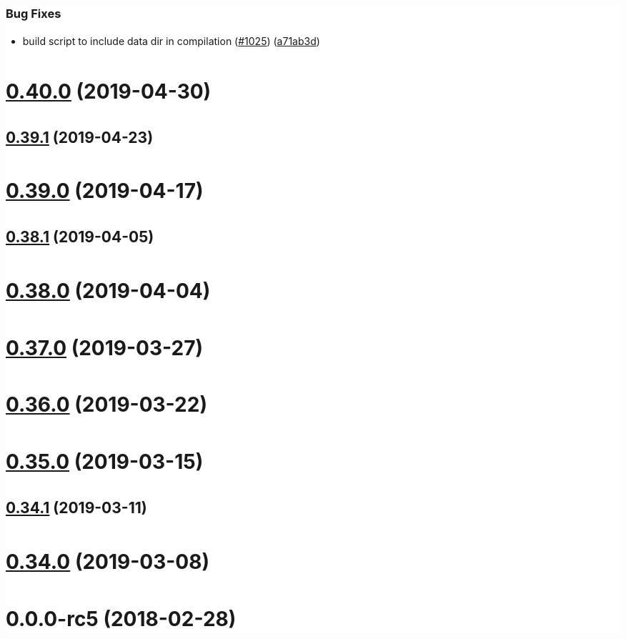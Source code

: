 ### Bug Fixes

- build script to include data dir in compilation ([#1025](https://github.com/kiwicom/orbit-components/issues/1025)) ([a71ab3d](https://github.com/kiwicom/orbit-components/commit/a71ab3d48b164a384b051e21b198aa5746bd6314))

# [0.40.0](https://github.com/kiwicom/orbit-components/compare/0.39.1...0.40.0) (2019-04-30)

## [0.39.1](https://github.com/kiwicom/orbit-components/compare/0.39.0...0.39.1) (2019-04-23)

# [0.39.0](https://github.com/kiwicom/orbit-components/compare/0.38.1...0.39.0) (2019-04-17)

## [0.38.1](https://github.com/kiwicom/orbit-components/compare/0.38.0...0.38.1) (2019-04-05)

# [0.38.0](https://github.com/kiwicom/orbit-components/compare/0.37.0...0.38.0) (2019-04-04)

# [0.37.0](https://github.com/kiwicom/orbit-components/compare/0.36.0...0.37.0) (2019-03-27)

# [0.36.0](https://github.com/kiwicom/orbit-components/compare/0.35.0...0.36.0) (2019-03-22)

# [0.35.0](https://github.com/kiwicom/orbit-components/compare/0.34.1...0.35.0) (2019-03-15)

## [0.34.1](https://github.com/kiwicom/orbit-components/compare/0.34.0...0.34.1) (2019-03-11)

# [0.34.0](https://github.com/kiwicom/orbit-components/compare/0.33.0...0.34.0) (2019-03-08)

# 0.0.0-rc5 (2018-02-28)
